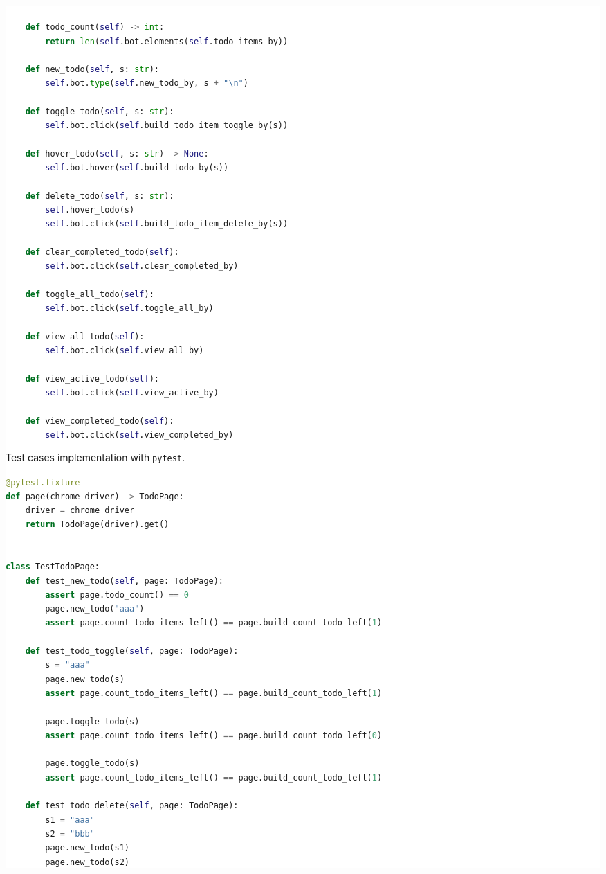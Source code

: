 ```python

    def todo_count(self) -> int:
        return len(self.bot.elements(self.todo_items_by))

    def new_todo(self, s: str):
        self.bot.type(self.new_todo_by, s + "\n")

    def toggle_todo(self, s: str):
        self.bot.click(self.build_todo_item_toggle_by(s))

    def hover_todo(self, s: str) -> None:
        self.bot.hover(self.build_todo_by(s))

    def delete_todo(self, s: str):
        self.hover_todo(s)
        self.bot.click(self.build_todo_item_delete_by(s))

    def clear_completed_todo(self):
        self.bot.click(self.clear_completed_by)

    def toggle_all_todo(self):
        self.bot.click(self.toggle_all_by)

    def view_all_todo(self):
        self.bot.click(self.view_all_by)

    def view_active_todo(self):
        self.bot.click(self.view_active_by)

    def view_completed_todo(self):
        self.bot.click(self.view_completed_by)
```

Test cases implementation with `pytest`.

```python
@pytest.fixture
def page(chrome_driver) -> TodoPage:
    driver = chrome_driver
    return TodoPage(driver).get()


class TestTodoPage:
    def test_new_todo(self, page: TodoPage):
        assert page.todo_count() == 0
        page.new_todo("aaa")
        assert page.count_todo_items_left() == page.build_count_todo_left(1)

    def test_todo_toggle(self, page: TodoPage):
        s = "aaa"
        page.new_todo(s)
        assert page.count_todo_items_left() == page.build_count_todo_left(1)

        page.toggle_todo(s)
        assert page.count_todo_items_left() == page.build_count_todo_left(0)

        page.toggle_todo(s)
        assert page.count_todo_items_left() == page.build_count_todo_left(1)

    def test_todo_delete(self, page: TodoPage):
        s1 = "aaa"
        s2 = "bbb"
        page.new_todo(s1)
        page.new_todo(s2)
```